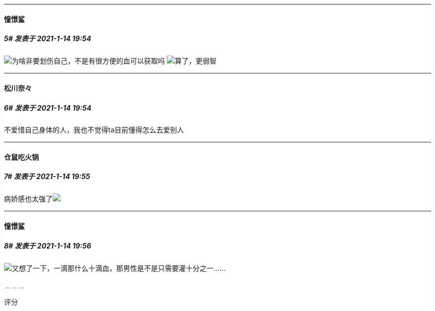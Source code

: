 


*****

####  憧憬鲨  
##### 5#       发表于 2021-1-14 19:54



<img src="https://static.saraba1st.com/image/smiley/face2017/010.png" referrerpolicy="no-referrer">为啥非要划伤自己，不是有很方便的血可以获取吗
<img src="https://static.saraba1st.com/image/smiley/face2017/002.png" referrerpolicy="no-referrer">算了，更弱智







*****

####  松川奈々  
##### 6#       发表于 2021-1-14 19:54




不爱惜自己身体的人，我也不觉得ta目前懂得怎么去爱别人







*****

####  仓鼠吃火锅  
##### 7#       发表于 2021-1-14 19:55




病娇感也太强了<img src="https://static.saraba1st.com/image/smiley/face2017/001.png" referrerpolicy="no-referrer">







*****

####  憧憬鲨  
##### 8#       发表于 2021-1-14 19:56



<img src="https://static.saraba1st.com/image/smiley/face2017/009.gif" referrerpolicy="no-referrer">又想了一下，一滴那什么十滴血，那男性是不是只需要灌十分之一……



﹍﹍﹍

评分
